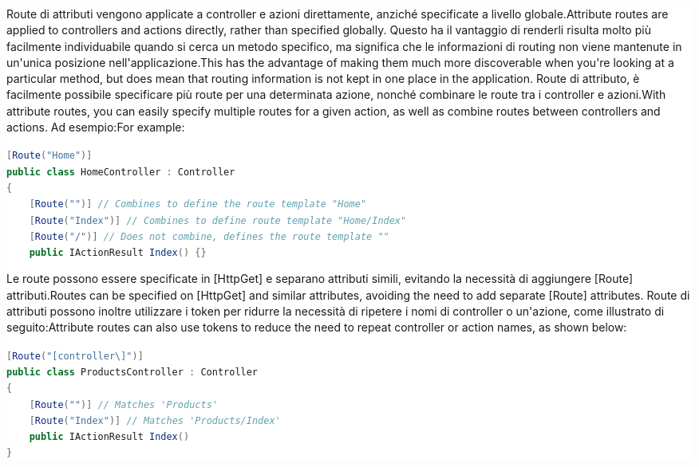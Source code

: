 <span data-ttu-id="5bd64-123">Route di attributi vengono applicate a controller e azioni direttamente, anziché specificate a livello globale.</span><span class="sxs-lookup"><span data-stu-id="5bd64-123">Attribute routes are applied to controllers and actions directly, rather than specified globally.</span></span> <span data-ttu-id="5bd64-124">Questo ha il vantaggio di renderli risulta molto più facilmente individuabile quando si cerca un metodo specifico, ma significa che le informazioni di routing non viene mantenute in un'unica posizione nell'applicazione.</span><span class="sxs-lookup"><span data-stu-id="5bd64-124">This has the advantage of making them much more discoverable when you're looking at a particular method, but does mean that routing information is not kept in one place in the application.</span></span> <span data-ttu-id="5bd64-125">Route di attributo, è facilmente possibile specificare più route per una determinata azione, nonché combinare le route tra i controller e azioni.</span><span class="sxs-lookup"><span data-stu-id="5bd64-125">With attribute routes, you can easily specify multiple routes for a given action, as well as combine routes between controllers and actions.</span></span> <span data-ttu-id="5bd64-126">Ad esempio:</span><span class="sxs-lookup"><span data-stu-id="5bd64-126">For example:</span></span>

```csharp
[Route("Home")]
public class HomeController : Controller
{
    [Route("")] // Combines to define the route template "Home"
    [Route("Index")] // Combines to define route template "Home/Index"
    [Route("/")] // Does not combine, defines the route template ""
    public IActionResult Index() {}
```

<span data-ttu-id="5bd64-127">Le route possono essere specificate in [HttpGet] e separano attributi simili, evitando la necessità di aggiungere [Route\] attributi.</span><span class="sxs-lookup"><span data-stu-id="5bd64-127">Routes can be specified on [HttpGet] and similar attributes, avoiding the need to add separate [Route\] attributes.</span></span> <span data-ttu-id="5bd64-128">Route di attributi possono inoltre utilizzare i token per ridurre la necessità di ripetere i nomi di controller o un'azione, come illustrato di seguito:</span><span class="sxs-lookup"><span data-stu-id="5bd64-128">Attribute routes can also use tokens to reduce the need to repeat controller or action names, as shown below:</span></span>

```csharp
[Route("[controller\]")]
public class ProductsController : Controller
{
    [Route("")] // Matches 'Products'
    [Route("Index")] // Matches 'Products/Index'
    public IActionResult Index()
}
```
